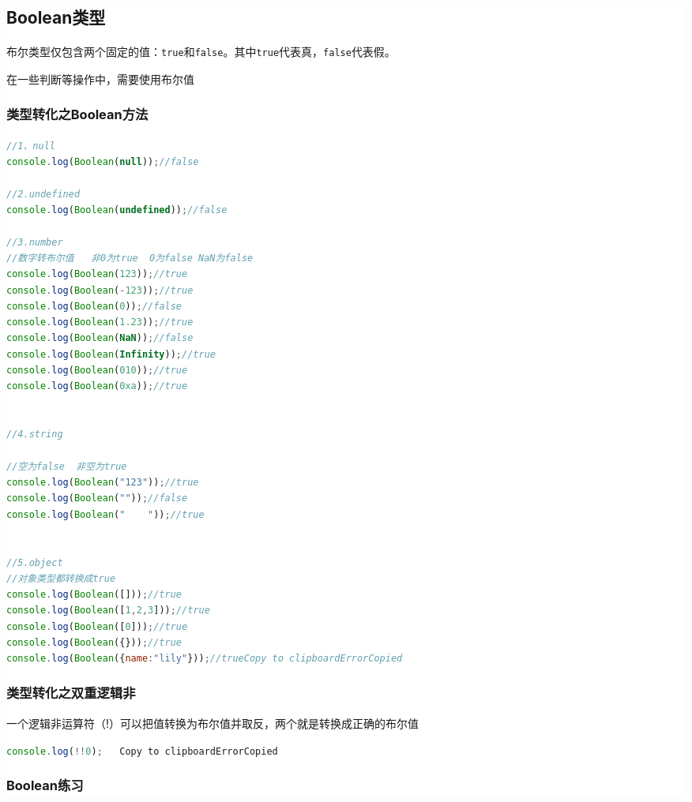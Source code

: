 ## Boolean类型

布尔类型仅包含两个固定的值：`true`和`false`。其中`true`代表真，`false`代表假。

在一些判断等操作中，需要使用布尔值

### 类型转化之Boolean方法

```js
//1、null
console.log(Boolean(null));//false

//2.undefined
console.log(Boolean(undefined));//false

//3.number
//数字转布尔值   非0为true  0为false NaN为false
console.log(Boolean(123));//true
console.log(Boolean(-123));//true
console.log(Boolean(0));//false
console.log(Boolean(1.23));//true
console.log(Boolean(NaN));//false
console.log(Boolean(Infinity));//true
console.log(Boolean(010));//true
console.log(Boolean(0xa));//true


//4.string

//空为false  非空为true
console.log(Boolean("123"));//true
console.log(Boolean(""));//false
console.log(Boolean("    "));//true


//5.object
//对象类型都转换成true
console.log(Boolean([]));//true
console.log(Boolean([1,2,3]));//true
console.log(Boolean([0]));//true
console.log(Boolean({}));//true
console.log(Boolean({name:"lily"}));//trueCopy to clipboardErrorCopied
```

### 类型转化之双重逻辑非

一个逻辑非运算符（!）可以把值转换为布尔值并取反，两个就是转换成正确的布尔值

```js
console.log(!!0);   Copy to clipboardErrorCopied
```

### Boolean练习
